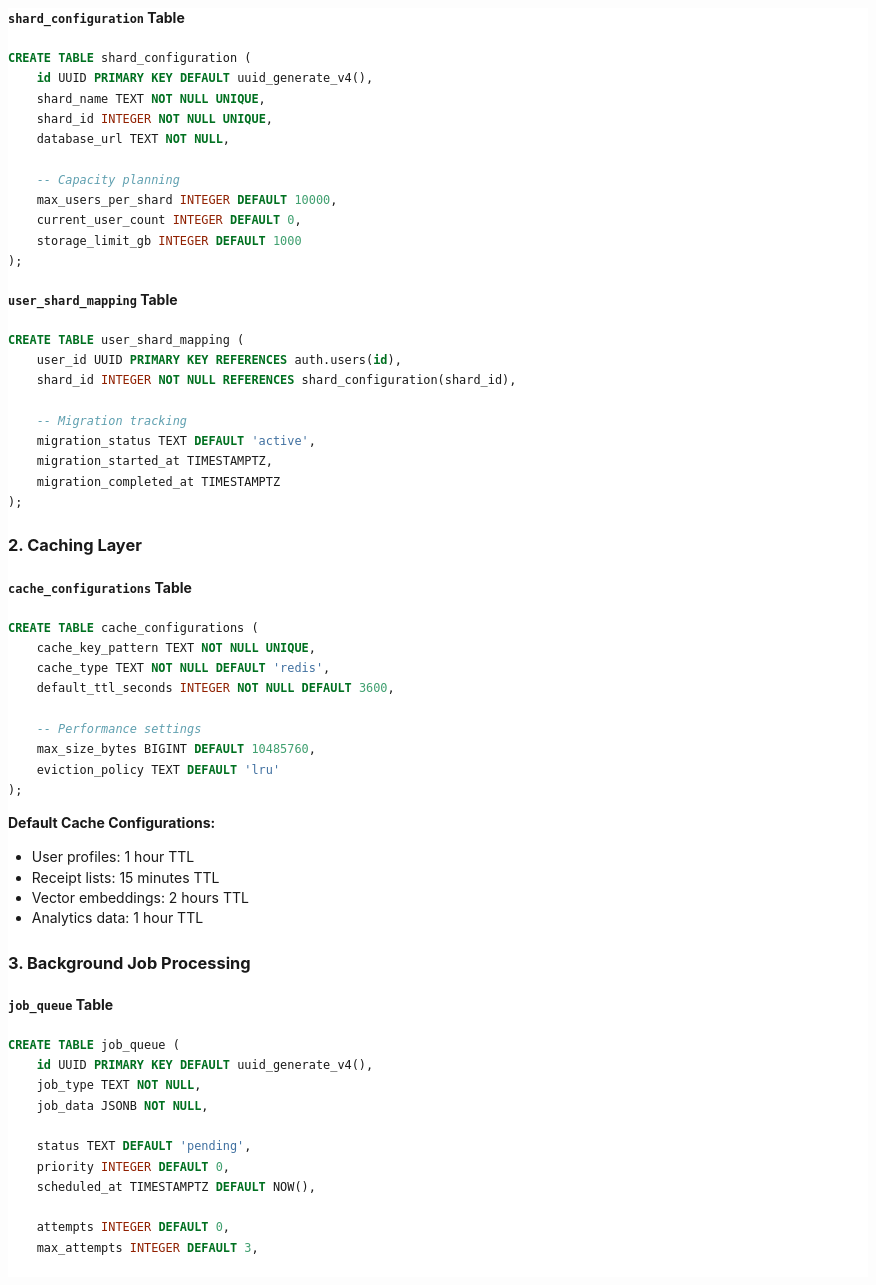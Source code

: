 #### `shard_configuration` Table
```sql
CREATE TABLE shard_configuration (
    id UUID PRIMARY KEY DEFAULT uuid_generate_v4(),
    shard_name TEXT NOT NULL UNIQUE,
    shard_id INTEGER NOT NULL UNIQUE,
    database_url TEXT NOT NULL,
    
    -- Capacity planning
    max_users_per_shard INTEGER DEFAULT 10000,
    current_user_count INTEGER DEFAULT 0,
    storage_limit_gb INTEGER DEFAULT 1000
);
```

#### `user_shard_mapping` Table
```sql
CREATE TABLE user_shard_mapping (
    user_id UUID PRIMARY KEY REFERENCES auth.users(id),
    shard_id INTEGER NOT NULL REFERENCES shard_configuration(shard_id),
    
    -- Migration tracking
    migration_status TEXT DEFAULT 'active',
    migration_started_at TIMESTAMPTZ,
    migration_completed_at TIMESTAMPTZ
);
```

### 2. Caching Layer

#### `cache_configurations` Table
```sql
CREATE TABLE cache_configurations (
    cache_key_pattern TEXT NOT NULL UNIQUE,
    cache_type TEXT NOT NULL DEFAULT 'redis',
    default_ttl_seconds INTEGER NOT NULL DEFAULT 3600,
    
    -- Performance settings
    max_size_bytes BIGINT DEFAULT 10485760,
    eviction_policy TEXT DEFAULT 'lru'
);
```

**Default Cache Configurations:**
- User profiles: 1 hour TTL
- Receipt lists: 15 minutes TTL
- Vector embeddings: 2 hours TTL
- Analytics data: 1 hour TTL

### 3. Background Job Processing

#### `job_queue` Table
```sql
CREATE TABLE job_queue (
    id UUID PRIMARY KEY DEFAULT uuid_generate_v4(),
    job_type TEXT NOT NULL,
    job_data JSONB NOT NULL,
    
    status TEXT DEFAULT 'pending',
    priority INTEGER DEFAULT 0,
    scheduled_at TIMESTAMPTZ DEFAULT NOW(),
    
    attempts INTEGER DEFAULT 0,
    max_attempts INTEGER DEFAULT 3,
    
```